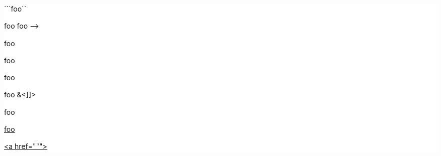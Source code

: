 ```foo``


foo <!--> foo -->

foo <!-- foo--->




foo <?php echo $a; ?>




foo <!ELEMENT br EMPTY>




foo <![CDATA[>&<]]>




foo <a href="&ouml;">




foo <a href="\*">




<a href="\"">




<strong> <title> <style> <em>

<blockquote>
  <xmp> is disallowed.  <XMP> is also disallowed.
</blockquote>




foo  
baz




foo\
baz




foo       
baz

```

[foo]: /url1
[foo]: /url2
[foo]: /url "title"
[foo]: /url '
[foo]: /url 'title
[foo]: <>
[foo]: <bar>(baz)
[foo]: /url\bar\*baz "foo\"bar\baz"
[foo]: url
[foo]: first
[foo]: second
[FOO]: /url
[ΑΓΩ]: /φου
[foo]: /url
[foo]: /url "title" ok
[foo]: /url
[foo]: /url
[bar]: /baz
[foo]: /url
[foo]: /url
[foo]: /url
[foo]: /foo-url "foo"
[bar]: /bar-url
[baz]: /baz-url
[foo]: /url
  [ref]: /url
[foo]: /bar\* "ti\*tle"
[foo]: /f&ouml;&ouml; "f&ouml;&ouml;"
[bar]: /url "title"
[ref]: /uri
[ref]: /uri
[ref]: /uri
[ref]: /uri
[ref]: /uri
[ref]: /uri
[ref]: /uri
[ref]: /uri
[ref]: /uri
[ref]: /uri
[ref]: /uri
[bar]: /url "title"
[SS]: /url
[bar]: /url "title"
[bar]: /url "title"
[foo]: /url1
[bar]: /url2
[foo]: /url1
[foo]: /url2
[foo!]: /url
[ref[]: /uri
[ref\[]: /uri
[bar\\]: /uri
[foo]: /url "title"
[*foo* bar]: /url "title"
[foo]: /url "title"
[foo]: /url "title"
[foo]: /url "title"
[*foo* bar]: /url "title"
[*foo* bar]: /url "title"
[foo]: /url
[foo]: /url "title"
[foo]: /url
[foo]: /url "title"
[foo*]: /url
[foo]: /url1
[bar]: /url2
[foo]: /url1
[foo]: /url1
[foo]: /url1
[baz]: /url
[baz]: /url1
[bar]: /url2
[baz]: /url1
[foo]: /url2
[foo *bar*]: train.jpg "train & tracks"
[foo *bar*]: train.jpg "train & tracks"
[FOOBAR]: train.jpg "train & tracks"
[bar]: /url
[BAR]: /url
[foo]: /url "title"
[*foo* bar]: /url "title"
[foo]: /url "title"
[foo]: /url "title"
[foo]: /url "title"
[*foo* bar]: /url "title"
[foo]: /url "title"
[foo]: /url "title"
[foo]: /url "title"